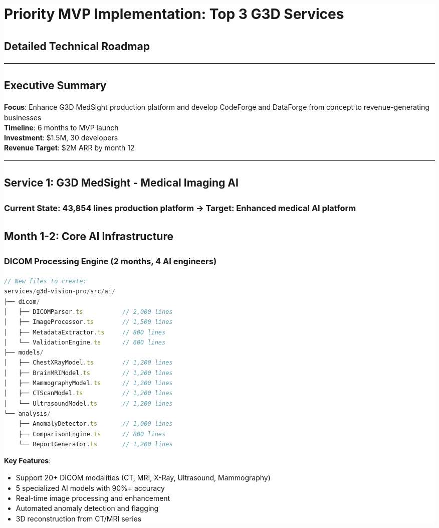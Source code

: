 # Priority MVP Implementation: Top 3 G3D Services
## Detailed Technical Roadmap

---

## Executive Summary

**Focus**: Enhance G3D MedSight production platform and develop CodeForge and DataForge from concept to revenue-generating businesses  
**Timeline**: 6 months to MVP launch  
**Investment**: $1.5M, 30 developers  
**Revenue Target**: $2M ARR by month 12

---

## Service 1: G3D MedSight - Medical Imaging AI
### **Current State**: 43,854 lines production platform → **Target**: Enhanced medical AI platform

## **Month 1-2: Core AI Infrastructure**

### **DICOM Processing Engine** (2 months, 4 AI engineers)
```typescript
// New files to create:
services/g3d-vision-pro/src/ai/
├── dicom/
│   ├── DICOMParser.ts           // 2,000 lines
│   ├── ImageProcessor.ts        // 1,500 lines
│   ├── MetadataExtractor.ts     // 800 lines
│   └── ValidationEngine.ts      // 600 lines
├── models/
│   ├── ChestXRayModel.ts        // 1,200 lines
│   ├── BrainMRIModel.ts         // 1,200 lines
│   ├── MammographyModel.ts      // 1,200 lines
│   ├── CTScanModel.ts           // 1,200 lines
│   └── UltrasoundModel.ts       // 1,200 lines
└── analysis/
    ├── AnomalyDetector.ts       // 1,000 lines
    ├── ComparisonEngine.ts      // 800 lines
    └── ReportGenerator.ts       // 1,200 lines
```

**Key Features**:
- Support 20+ DICOM modalities (CT, MRI, X-Ray, Ultrasound, Mammography)
- 5 specialized AI models with 90%+ accuracy
- Real-time image processing and enhancement
- Automated anomaly detection and flagging
- 3D reconstruction from CT/MRI series
